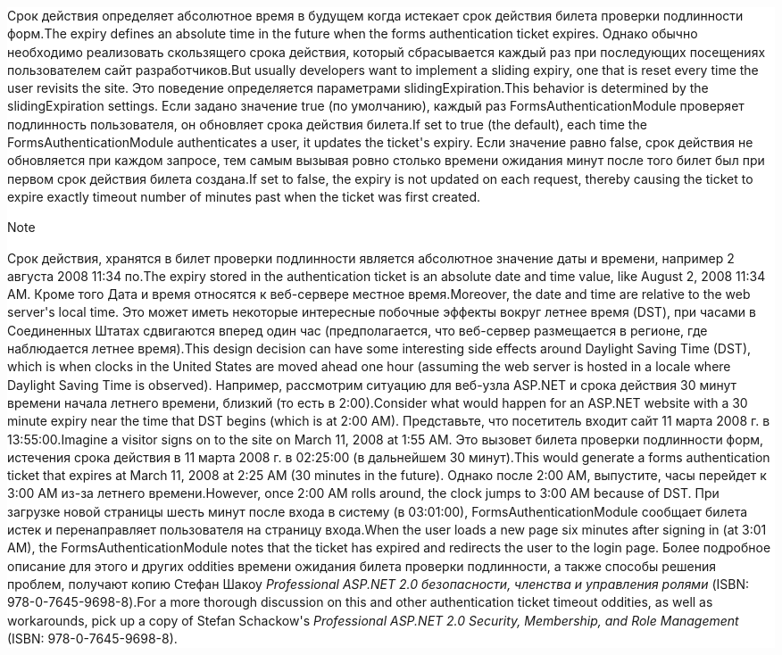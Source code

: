 <span data-ttu-id="e1133-188">Срок действия определяет абсолютное время в будущем когда истекает срок действия билета проверки подлинности форм.</span><span class="sxs-lookup"><span data-stu-id="e1133-188">The expiry defines an absolute time in the future when the forms authentication ticket expires.</span></span> <span data-ttu-id="e1133-189">Однако обычно необходимо реализовать скользящего срока действия, который сбрасывается каждый раз при последующих посещениях пользователем сайт разработчиков.</span><span class="sxs-lookup"><span data-stu-id="e1133-189">But usually developers want to implement a sliding expiry, one that is reset every time the user revisits the site.</span></span> <span data-ttu-id="e1133-190">Это поведение определяется параметрами slidingExpiration.</span><span class="sxs-lookup"><span data-stu-id="e1133-190">This behavior is determined by the slidingExpiration settings.</span></span> <span data-ttu-id="e1133-191">Если задано значение true (по умолчанию), каждый раз FormsAuthenticationModule проверяет подлинность пользователя, он обновляет срока действия билета.</span><span class="sxs-lookup"><span data-stu-id="e1133-191">If set to true (the default), each time the FormsAuthenticationModule authenticates a user, it updates the ticket's expiry.</span></span> <span data-ttu-id="e1133-192">Если значение равно false, срок действия не обновляется при каждом запросе, тем самым вызывая ровно столько времени ожидания минут после того билет был при первом срок действия билета создана.</span><span class="sxs-lookup"><span data-stu-id="e1133-192">If set to false, the expiry is not updated on each request, thereby causing the ticket to expire exactly timeout number of minutes past when the ticket was first created.</span></span>

> [!NOTE]
> <span data-ttu-id="e1133-193">Срок действия, хранятся в билет проверки подлинности является абсолютное значение даты и времени, например 2 августа 2008 11:34 по.</span><span class="sxs-lookup"><span data-stu-id="e1133-193">The expiry stored in the authentication ticket is an absolute date and time value, like August 2, 2008 11:34 AM.</span></span> <span data-ttu-id="e1133-194">Кроме того Дата и время относятся к веб-сервере местное время.</span><span class="sxs-lookup"><span data-stu-id="e1133-194">Moreover, the date and time are relative to the web server's local time.</span></span> <span data-ttu-id="e1133-195">Это может иметь некоторые интересные побочные эффекты вокруг летнее время (DST), при часами в Соединенных Штатах сдвигаются вперед один час (предполагается, что веб-сервер размещается в регионе, где наблюдается летнее время).</span><span class="sxs-lookup"><span data-stu-id="e1133-195">This design decision can have some interesting side effects around Daylight Saving Time (DST), which is when clocks in the United States are moved ahead one hour (assuming the web server is hosted in a locale where Daylight Saving Time is observed).</span></span> <span data-ttu-id="e1133-196">Например, рассмотрим ситуацию для веб-узла ASP.NET и срока действия 30 минут времени начала летнего времени, близкий (то есть в 2:00).</span><span class="sxs-lookup"><span data-stu-id="e1133-196">Consider what would happen for an ASP.NET website with a 30 minute expiry near the time that DST begins (which is at 2:00 AM).</span></span> <span data-ttu-id="e1133-197">Представьте, что посетитель входит сайт 11 марта 2008 г. в 13:55:00.</span><span class="sxs-lookup"><span data-stu-id="e1133-197">Imagine a visitor signs on to the site on March 11, 2008 at 1:55 AM.</span></span> <span data-ttu-id="e1133-198">Это вызовет билета проверки подлинности форм, истечения срока действия в 11 марта 2008 г. в 02:25:00 (в дальнейшем 30 минут).</span><span class="sxs-lookup"><span data-stu-id="e1133-198">This would generate a forms authentication ticket that expires at March 11, 2008 at 2:25 AM (30 minutes in the future).</span></span> <span data-ttu-id="e1133-199">Однако после 2:00 AM, выпустите, часы перейдет к 3:00 AM из-за летнего времени.</span><span class="sxs-lookup"><span data-stu-id="e1133-199">However, once 2:00 AM rolls around, the clock jumps to 3:00 AM because of DST.</span></span> <span data-ttu-id="e1133-200">При загрузке новой страницы шесть минут после входа в систему (в 03:01:00), FormsAuthenticationModule сообщает билета истек и перенаправляет пользователя на страницу входа.</span><span class="sxs-lookup"><span data-stu-id="e1133-200">When the user loads a new page six minutes after signing in (at 3:01 AM), the FormsAuthenticationModule notes that the ticket has expired and redirects the user to the login page.</span></span> <span data-ttu-id="e1133-201">Более подробное описание для этого и других oddities времени ожидания билета проверки подлинности, а также способы решения проблем, получают копию Стефан Шакоу *Professional ASP.NET 2.0 безопасности, членства и управления ролями* (ISBN: 978-0-7645-9698-8).</span><span class="sxs-lookup"><span data-stu-id="e1133-201">For a more thorough discussion on this and other authentication ticket timeout oddities, as well as workarounds, pick up a copy of Stefan Schackow's *Professional ASP.NET 2.0 Security, Membership, and Role Management* (ISBN: 978-0-7645-9698-8).</span></span>
